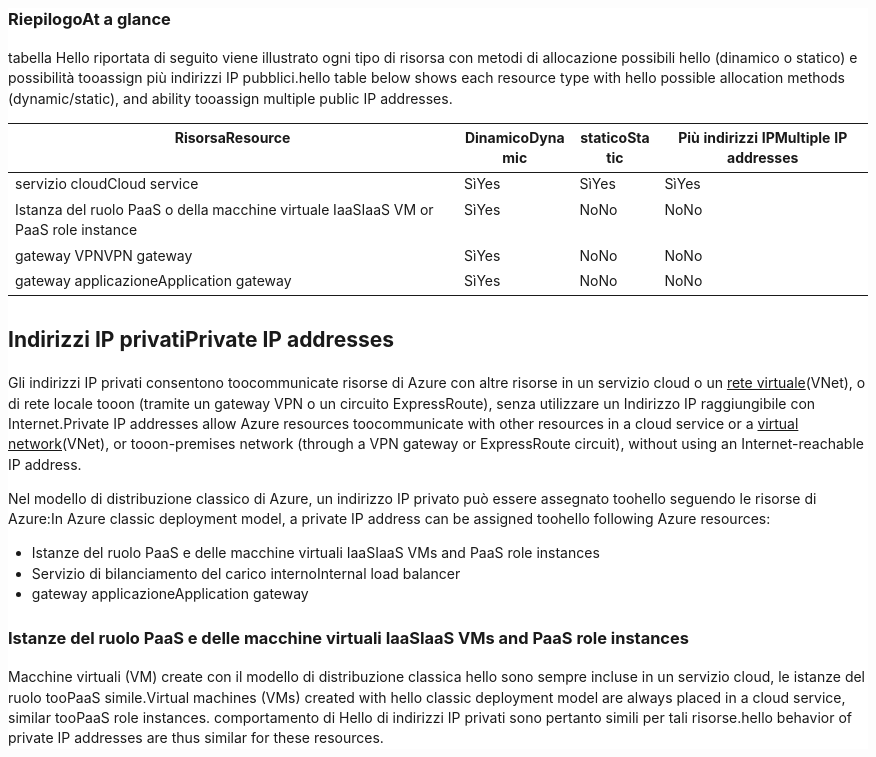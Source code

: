 ### <a name="at-a-glance"></a><span data-ttu-id="2c585-159">Riepilogo</span><span class="sxs-lookup"><span data-stu-id="2c585-159">At a glance</span></span>
<span data-ttu-id="2c585-160">tabella Hello riportata di seguito viene illustrato ogni tipo di risorsa con metodi di allocazione possibili hello (dinamico o statico) e possibilità tooassign più indirizzi IP pubblici.</span><span class="sxs-lookup"><span data-stu-id="2c585-160">hello table below shows each resource type with hello possible allocation methods (dynamic/static), and ability tooassign multiple public IP addresses.</span></span>

| <span data-ttu-id="2c585-161">Risorsa</span><span class="sxs-lookup"><span data-stu-id="2c585-161">Resource</span></span> | <span data-ttu-id="2c585-162">Dinamico</span><span class="sxs-lookup"><span data-stu-id="2c585-162">Dynamic</span></span> | <span data-ttu-id="2c585-163">statico</span><span class="sxs-lookup"><span data-stu-id="2c585-163">Static</span></span> | <span data-ttu-id="2c585-164">Più indirizzi IP</span><span class="sxs-lookup"><span data-stu-id="2c585-164">Multiple IP addresses</span></span> |
| --- | --- | --- | --- |
| <span data-ttu-id="2c585-165">servizio cloud</span><span class="sxs-lookup"><span data-stu-id="2c585-165">Cloud service</span></span> |<span data-ttu-id="2c585-166">Sì</span><span class="sxs-lookup"><span data-stu-id="2c585-166">Yes</span></span> |<span data-ttu-id="2c585-167">Sì</span><span class="sxs-lookup"><span data-stu-id="2c585-167">Yes</span></span> |<span data-ttu-id="2c585-168">Sì</span><span class="sxs-lookup"><span data-stu-id="2c585-168">Yes</span></span> |
| <span data-ttu-id="2c585-169">Istanza del ruolo PaaS o della macchine virtuale IaaS</span><span class="sxs-lookup"><span data-stu-id="2c585-169">IaaS VM or PaaS role instance</span></span> |<span data-ttu-id="2c585-170">Sì</span><span class="sxs-lookup"><span data-stu-id="2c585-170">Yes</span></span> |<span data-ttu-id="2c585-171">No</span><span class="sxs-lookup"><span data-stu-id="2c585-171">No</span></span> |<span data-ttu-id="2c585-172">No</span><span class="sxs-lookup"><span data-stu-id="2c585-172">No</span></span> |
| <span data-ttu-id="2c585-173">gateway VPN</span><span class="sxs-lookup"><span data-stu-id="2c585-173">VPN gateway</span></span> |<span data-ttu-id="2c585-174">Sì</span><span class="sxs-lookup"><span data-stu-id="2c585-174">Yes</span></span> |<span data-ttu-id="2c585-175">No</span><span class="sxs-lookup"><span data-stu-id="2c585-175">No</span></span> |<span data-ttu-id="2c585-176">No</span><span class="sxs-lookup"><span data-stu-id="2c585-176">No</span></span> |
| <span data-ttu-id="2c585-177">gateway applicazione</span><span class="sxs-lookup"><span data-stu-id="2c585-177">Application gateway</span></span> |<span data-ttu-id="2c585-178">Sì</span><span class="sxs-lookup"><span data-stu-id="2c585-178">Yes</span></span> |<span data-ttu-id="2c585-179">No</span><span class="sxs-lookup"><span data-stu-id="2c585-179">No</span></span> |<span data-ttu-id="2c585-180">No</span><span class="sxs-lookup"><span data-stu-id="2c585-180">No</span></span> |

## <a name="private-ip-addresses"></a><span data-ttu-id="2c585-181">Indirizzi IP privati</span><span class="sxs-lookup"><span data-stu-id="2c585-181">Private IP addresses</span></span>
<span data-ttu-id="2c585-182">Gli indirizzi IP privati consentono toocommunicate risorse di Azure con altre risorse in un servizio cloud o un [rete virtuale](virtual-networks-overview.md)(VNet), o di rete locale tooon (tramite un gateway VPN o un circuito ExpressRoute), senza utilizzare un Indirizzo IP raggiungibile con Internet.</span><span class="sxs-lookup"><span data-stu-id="2c585-182">Private IP addresses allow Azure resources toocommunicate with other resources in a cloud service or a [virtual network](virtual-networks-overview.md)(VNet), or tooon-premises network (through a VPN gateway or ExpressRoute circuit), without using an Internet-reachable IP address.</span></span>

<span data-ttu-id="2c585-183">Nel modello di distribuzione classico di Azure, un indirizzo IP privato può essere assegnato toohello seguendo le risorse di Azure:</span><span class="sxs-lookup"><span data-stu-id="2c585-183">In Azure classic deployment model, a private IP address can be assigned toohello following Azure resources:</span></span>

* <span data-ttu-id="2c585-184">Istanze del ruolo PaaS e delle macchine virtuali IaaS</span><span class="sxs-lookup"><span data-stu-id="2c585-184">IaaS VMs and PaaS role instances</span></span>
* <span data-ttu-id="2c585-185">Servizio di bilanciamento del carico interno</span><span class="sxs-lookup"><span data-stu-id="2c585-185">Internal load balancer</span></span>
* <span data-ttu-id="2c585-186">gateway applicazione</span><span class="sxs-lookup"><span data-stu-id="2c585-186">Application gateway</span></span>

### <a name="iaas-vms-and-paas-role-instances"></a><span data-ttu-id="2c585-187">Istanze del ruolo PaaS e delle macchine virtuali IaaS</span><span class="sxs-lookup"><span data-stu-id="2c585-187">IaaS VMs and PaaS role instances</span></span>
<span data-ttu-id="2c585-188">Macchine virtuali (VM) create con il modello di distribuzione classica hello sono sempre incluse in un servizio cloud, le istanze del ruolo tooPaaS simile.</span><span class="sxs-lookup"><span data-stu-id="2c585-188">Virtual machines (VMs) created with hello classic deployment model are always placed in a cloud service, similar tooPaaS role instances.</span></span> <span data-ttu-id="2c585-189">comportamento di Hello di indirizzi IP privati sono pertanto simili per tali risorse.</span><span class="sxs-lookup"><span data-stu-id="2c585-189">hello behavior of private IP addresses are thus similar for these resources.</span></span>
